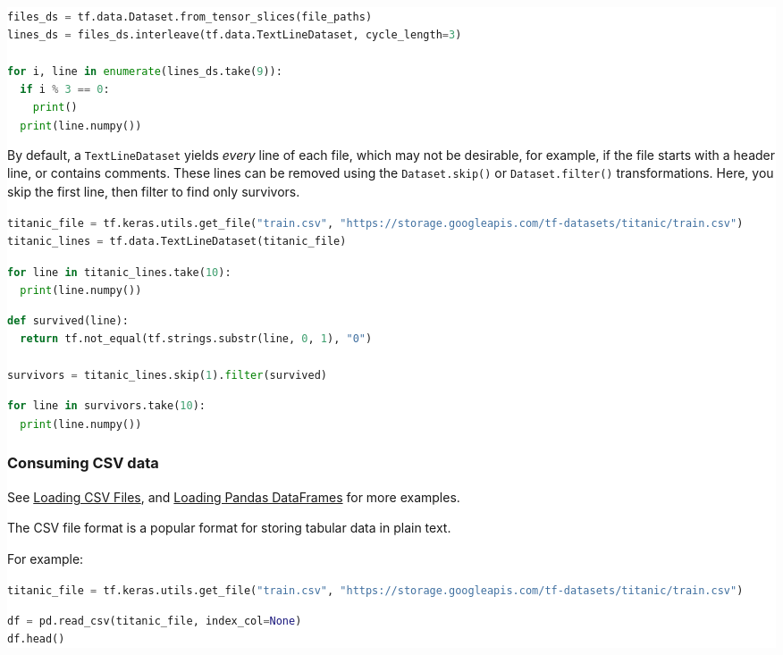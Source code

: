 ```python
files_ds = tf.data.Dataset.from_tensor_slices(file_paths)
lines_ds = files_ds.interleave(tf.data.TextLineDataset, cycle_length=3)

for i, line in enumerate(lines_ds.take(9)):
  if i % 3 == 0:
    print()
  print(line.numpy())
```

By default, a `TextLineDataset` yields *every* line of each file, which may
not be desirable, for example, if the file starts with a header line, or contains comments. These lines can be removed using the `Dataset.skip()` or
`Dataset.filter()` transformations. Here, you skip the first line, then filter to
find only survivors.


```python
titanic_file = tf.keras.utils.get_file("train.csv", "https://storage.googleapis.com/tf-datasets/titanic/train.csv")
titanic_lines = tf.data.TextLineDataset(titanic_file)
```


```python
for line in titanic_lines.take(10):
  print(line.numpy())
```


```python
def survived(line):
  return tf.not_equal(tf.strings.substr(line, 0, 1), "0")

survivors = titanic_lines.skip(1).filter(survived)
```


```python
for line in survivors.take(10):
  print(line.numpy())
```

### Consuming CSV data

See [Loading CSV Files](../tutorials/load_data/csv.ipynb), and [Loading Pandas DataFrames](../tutorials/load_data/pandas.ipynb) for more examples. 

The CSV file format is a popular format for storing tabular data in plain text.

For example:


```python
titanic_file = tf.keras.utils.get_file("train.csv", "https://storage.googleapis.com/tf-datasets/titanic/train.csv")
```


```python
df = pd.read_csv(titanic_file, index_col=None)
df.head()
```
